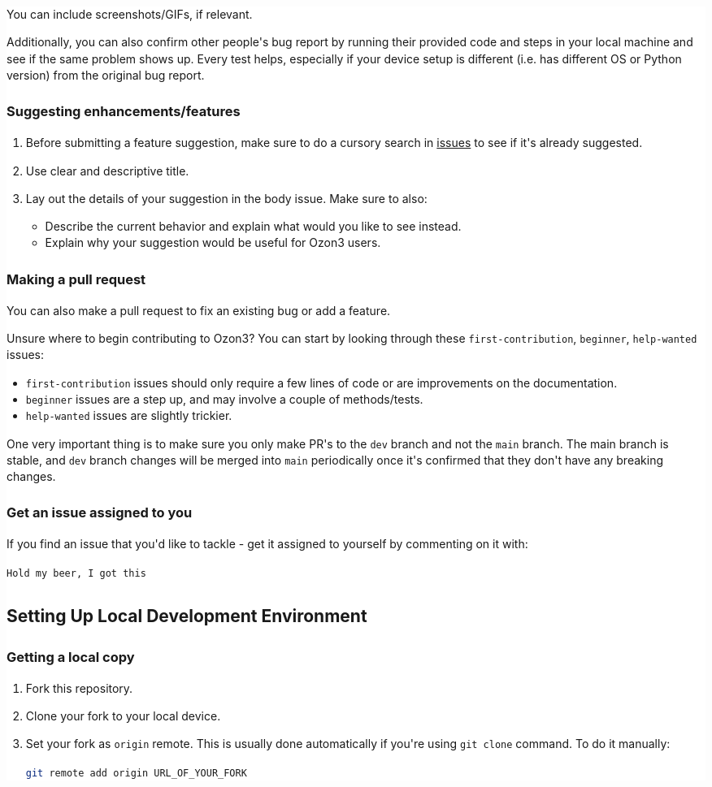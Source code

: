    You can include screenshots/GIFs, if relevant.

Additionally, you can also confirm other people's bug report by running their provided code and steps in your local machine and see if the same problem shows up. Every test helps, especially if your device setup is different (i.e. has different OS or Python version) from the original bug report.

### Suggesting enhancements/features

1. Before submitting a feature suggestion, make sure to do a cursory search in [issues](https://github.com/Ozon3Org/Ozon3/issues) to see if it's already suggested.

2. Use clear and descriptive title.

3. Lay out the details of your suggestion in the body issue. Make sure to also:

   - Describe the current behavior and explain what would you like to see instead.
   - Explain why your suggestion would be useful for Ozon3 users.

### Making a pull request

You can also make a pull request to fix an existing bug or add a feature.

Unsure where to begin contributing to Ozon3? You can start by looking through these `first-contribution`, `beginner`, `help-wanted` issues:

- `first-contribution` issues should only require a few lines of code or are improvements on the documentation.
- `beginner` issues are a step up, and may involve a couple of methods/tests.
- `help-wanted` issues are slightly trickier.

One very important thing is to make sure you only make PR's to the `dev` branch and not the `main` branch. The main branch is stable, and `dev` branch changes will be merged into `main` periodically once it's confirmed that they don't have any breaking changes.

### Get an issue assigned to you

If you find an issue that you'd like to tackle - get it assigned to yourself by commenting on it with:

```
Hold my beer, I got this
```

## Setting Up Local Development Environment

### Getting a local copy

1. Fork this repository.

2. Clone your fork to your local device.

3. Set your fork as `origin` remote. This is usually done automatically if you're using `git clone` command. To do it manually:

   ```sh
   git remote add origin URL_OF_YOUR_FORK
   ```
